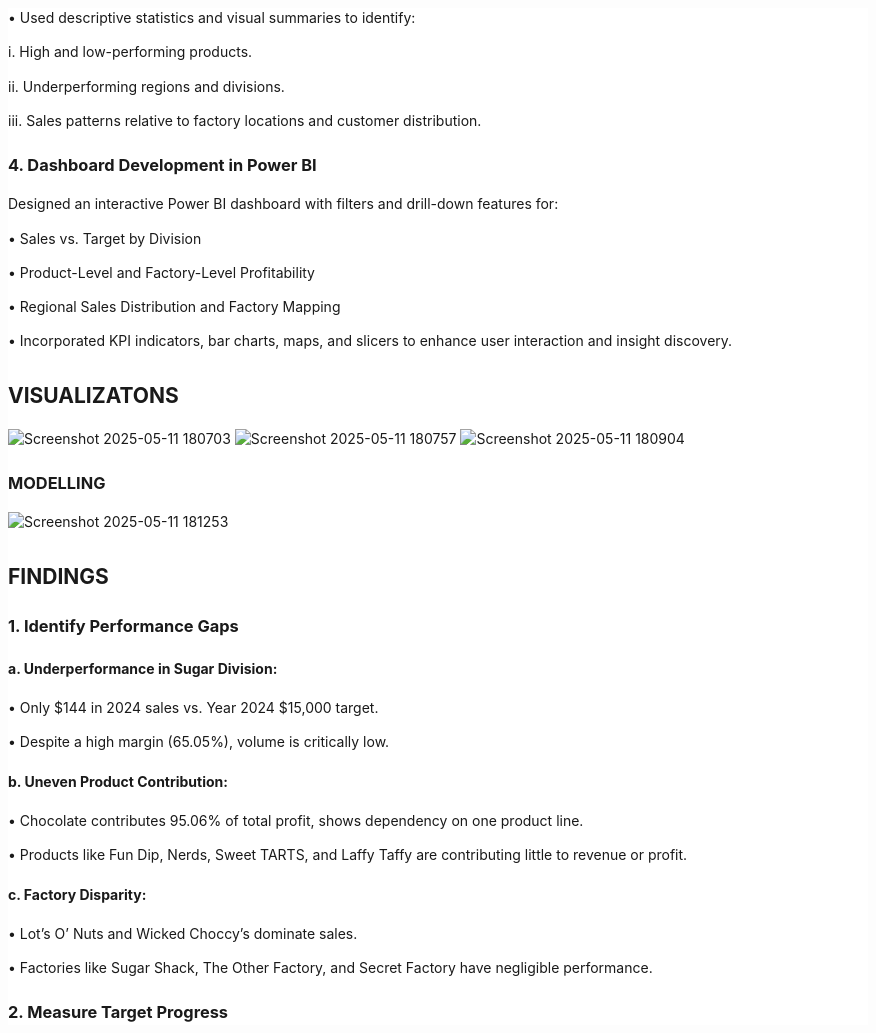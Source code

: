 •	Used descriptive statistics and visual summaries to identify:

i.	High and low-performing products.

ii.	Underperforming regions and divisions.

iii.	Sales patterns relative to factory locations and customer distribution.

### 4. Dashboard Development in Power BI

Designed an interactive Power BI dashboard with filters and drill-down features for:

•	Sales vs. Target by Division

•	Product-Level and Factory-Level Profitability

•	Regional Sales Distribution and Factory Mapping

•	Incorporated KPI indicators, bar charts, maps, and slicers to enhance user interaction and insight discovery.

## VISUALIZATONS
<img width="505" alt="Screenshot 2025-05-11 180703" src="https://github.com/user-attachments/assets/d7a09767-efca-4d5a-95d6-f35aebabc529" />
<img width="505" alt="Screenshot 2025-05-11 180757" src="https://github.com/user-attachments/assets/99f83013-b89b-4c1d-99cb-16719b3c22b2" />
<img width="506" alt="Screenshot 2025-05-11 180904" src="https://github.com/user-attachments/assets/d07bd15e-a214-4927-9c2d-31c6a6806e27" />

### MODELLING
<img width="757" alt="Screenshot 2025-05-11 181253" src="https://github.com/user-attachments/assets/12f45ee0-2f22-442b-a425-ea9136fd912f" />

## FINDINGS
### 1.	Identify Performance Gaps

#### a.	Underperformance in Sugar Division:

•	Only $144 in 2024 sales vs. Year 2024 $15,000 target.

•	Despite a high margin (65.05%), volume is critically low.

#### b.	Uneven Product Contribution:

•	Chocolate contributes 95.06% of total profit, shows dependency on one product line.

•	Products like Fun Dip, Nerds, Sweet TARTS, and Laffy Taffy are contributing little to revenue or profit.

#### c.	Factory Disparity:

•	Lot’s O’ Nuts and Wicked Choccy’s dominate sales.

•	Factories like Sugar Shack, The Other Factory, and Secret Factory have negligible performance.

### 2.	Measure Target Progress
